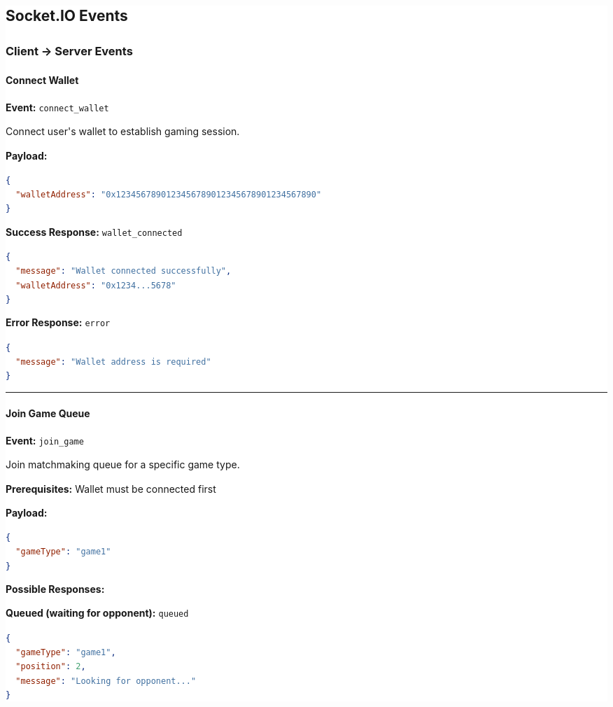 ## Socket.IO Events

### Client → Server Events

#### Connect Wallet
**Event:** `connect_wallet`

Connect user's wallet to establish gaming session.

**Payload:**
```json
{
  "walletAddress": "0x1234567890123456789012345678901234567890"
}
```

**Success Response:** `wallet_connected`
```json
{
  "message": "Wallet connected successfully",
  "walletAddress": "0x1234...5678"
}
```

**Error Response:** `error`
```json
{
  "message": "Wallet address is required"
}
```

---

#### Join Game Queue
**Event:** `join_game`

Join matchmaking queue for a specific game type.

**Prerequisites:** Wallet must be connected first

**Payload:**
```json
{
  "gameType": "game1"
}
```

**Possible Responses:**

**Queued (waiting for opponent):** `queued`
```json
{
  "gameType": "game1",
  "position": 2,
  "message": "Looking for opponent..."
}
```
